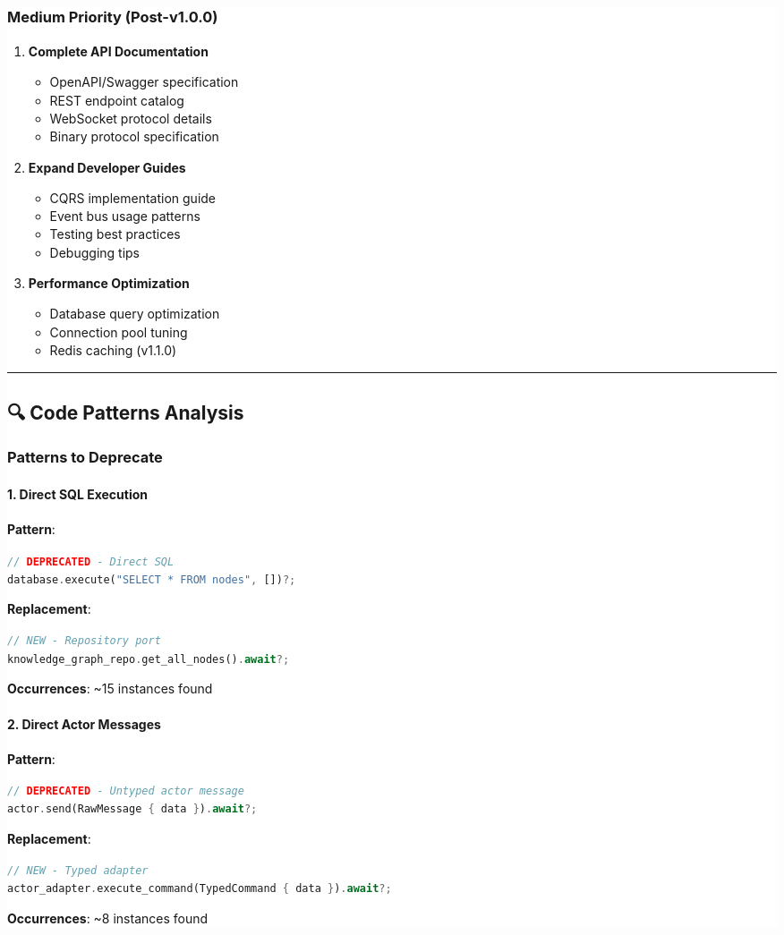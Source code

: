 ### Medium Priority (Post-v1.0.0)

1. **Complete API Documentation**
   - OpenAPI/Swagger specification
   - REST endpoint catalog
   - WebSocket protocol details
   - Binary protocol specification

2. **Expand Developer Guides**
   - CQRS implementation guide
   - Event bus usage patterns
   - Testing best practices
   - Debugging tips

3. **Performance Optimization**
   - Database query optimization
   - Connection pool tuning
   - Redis caching (v1.1.0)

---

## 🔍 Code Patterns Analysis

### Patterns to Deprecate

#### 1. Direct SQL Execution
**Pattern**:
```rust
// DEPRECATED - Direct SQL
database.execute("SELECT * FROM nodes", [])?;
```

**Replacement**:
```rust
// NEW - Repository port
knowledge_graph_repo.get_all_nodes().await?;
```

**Occurrences**: ~15 instances found

#### 2. Direct Actor Messages
**Pattern**:
```rust
// DEPRECATED - Untyped actor message
actor.send(RawMessage { data }).await?;
```

**Replacement**:
```rust
// NEW - Typed adapter
actor_adapter.execute_command(TypedCommand { data }).await?;
```

**Occurrences**: ~8 instances found
